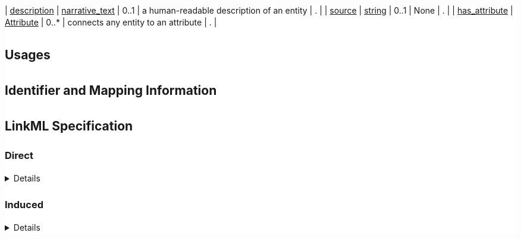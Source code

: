 | [description](description.md) | [narrative_text](narrative_text.md) | 0..1 | a human-readable description of an entity  | . |
| [source](source.md) | [string](string.md) | 0..1 | None  | . |
| [has_attribute](has_attribute.md) | [Attribute](Attribute.md) | 0..* | connects any entity to an attribute  | . |


## Usages



## Identifier and Mapping Information









## LinkML Specification



### Direct

<details></details>

### Induced

<details></details>